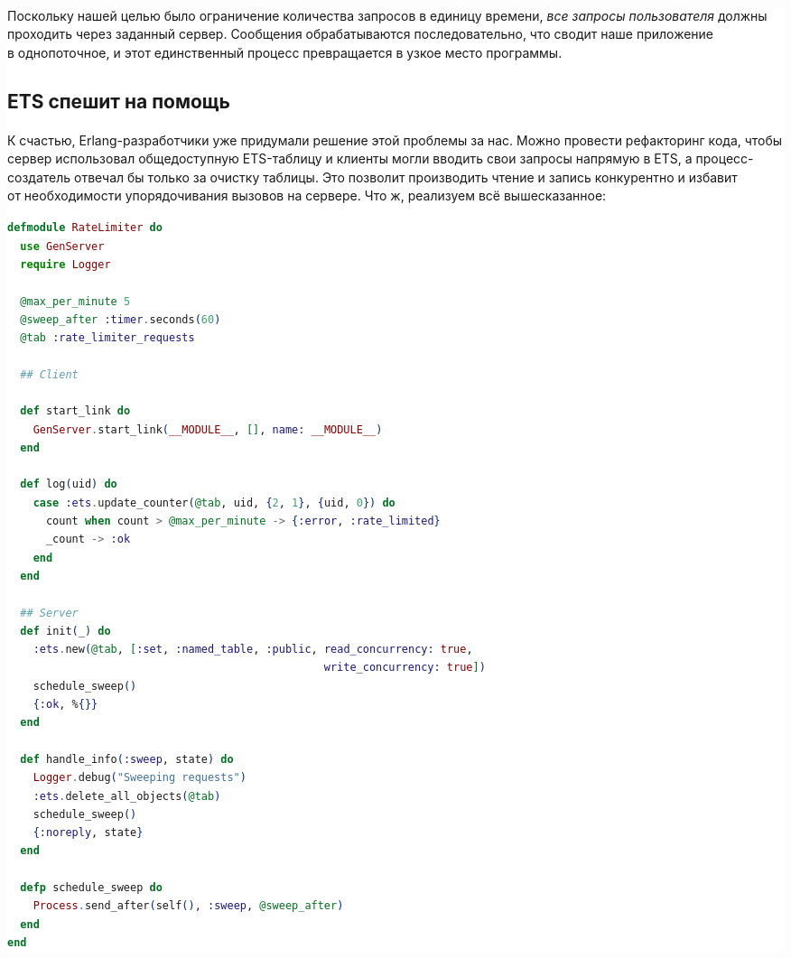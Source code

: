 Поскольку нашей целью было ограничение количества запросов в&nbsp;единицу времени, *все запросы пользователя* должны проходить через заданный сервер. Сообщения обрабатываются последовательно, что сводит наше приложение в&nbsp;однопоточное, и&nbsp;этот единственный процесс превращается в&nbsp;узкое место программы.

## ETS спешит на&nbsp;помощь

К&nbsp;счастью, Erlang-разработчики уже придумали решение этой проблемы за&nbsp;нас. Можно провести рефакторинг кода, чтобы сервер использовал общедоступную ETS-таблицу и&nbsp;клиенты могли вводить свои запросы напрямую в&nbsp;ETS, а&nbsp;процесс-создатель отвечал&nbsp;бы только за&nbsp;очистку таблицы. Это позволит производить чтение и&nbsp;запись конкурентно и&nbsp;избавит от&nbsp;необходимости упорядочивания вызовов на&nbsp;сервере. Что&nbsp;ж, реализуем всё вышесказанное:

```elixir
defmodule RateLimiter do
  use GenServer
  require Logger

  @max_per_minute 5
  @sweep_after :timer.seconds(60)
  @tab :rate_limiter_requests

  ## Client

  def start_link do
    GenServer.start_link(__MODULE__, [], name: __MODULE__)
  end

  def log(uid) do
    case :ets.update_counter(@tab, uid, {2, 1}, {uid, 0}) do
      count when count > @max_per_minute -> {:error, :rate_limited}
      _count -> :ok
    end
  end

  ## Server
  def init(_) do
    :ets.new(@tab, [:set, :named_table, :public, read_concurrency: true,
                                                 write_concurrency: true])
    schedule_sweep()
    {:ok, %{}}
  end

  def handle_info(:sweep, state) do
    Logger.debug("Sweeping requests")
    :ets.delete_all_objects(@tab)
    schedule_sweep()
    {:noreply, state}
  end

  defp schedule_sweep do
    Process.send_after(self(), :sweep, @sweep_after)
  end
end
```

